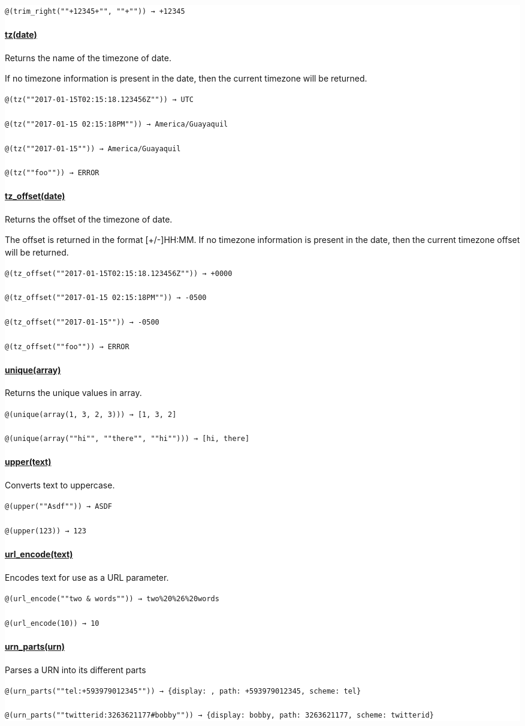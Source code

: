     @(trim_right(""+12345+"", ""+"")) → +12345

#### [tz(date)]()

Returns the name of the timezone of date.

If no timezone information is present in the date, then the current timezone will be returned.

    @(tz(""2017-01-15T02:15:18.123456Z"")) → UTC

    @(tz(""2017-01-15 02:15:18PM"")) → America/Guayaquil

    @(tz(""2017-01-15"")) → America/Guayaquil

    @(tz(""foo"")) → ERROR

#### [tz_offset(date)]()

Returns the offset of the timezone of date.

The offset is returned in the format [+/-]HH:MM. If no timezone information is present in the date, then the current timezone offset will be returned.

    @(tz_offset(""2017-01-15T02:15:18.123456Z"")) → +0000

    @(tz_offset(""2017-01-15 02:15:18PM"")) → -0500

    @(tz_offset(""2017-01-15"")) → -0500

    @(tz_offset(""foo"")) → ERROR

#### [unique(array)]()

Returns the unique values in array.

    @(unique(array(1, 3, 2, 3))) → [1, 3, 2]

    @(unique(array(""hi"", ""there"", ""hi""))) → [hi, there]

#### [upper(text)]()

Converts text to uppercase.

    @(upper(""Asdf"")) → ASDF

    @(upper(123)) → 123

#### [url_encode(text)]()

Encodes text for use as a URL parameter.

    @(url_encode(""two & words"")) → two%20%26%20words

    @(url_encode(10)) → 10

#### [urn_parts(urn)]()

Parses a URN into its different parts

    @(urn_parts(""tel:+593979012345"")) → {display: , path: +593979012345, scheme: tel}

    @(urn_parts(""twitterid:3263621177#bobby"")) → {display: bobby, path: 3263621177, scheme: twitterid}
